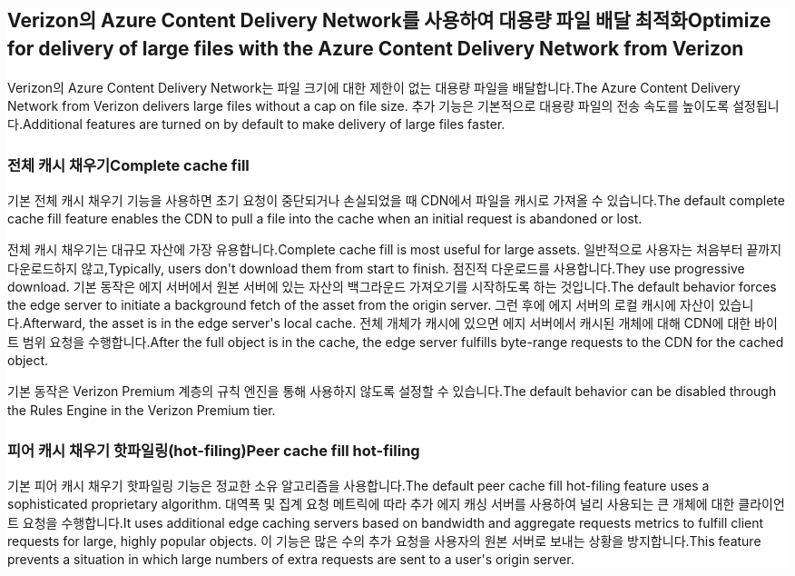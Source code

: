 ## <a name="optimize-for-delivery-of-large-files-with-the-azure-content-delivery-network-from-verizon"></a><span data-ttu-id="d2f53-195">Verizon의 Azure Content Delivery Network를 사용하여 대용량 파일 배달 최적화</span><span class="sxs-lookup"><span data-stu-id="d2f53-195">Optimize for delivery of large files with the Azure Content Delivery Network from Verizon</span></span>

<span data-ttu-id="d2f53-196">Verizon의 Azure Content Delivery Network는 파일 크기에 대한 제한이 없는 대용량 파일을 배달합니다.</span><span class="sxs-lookup"><span data-stu-id="d2f53-196">The Azure Content Delivery Network from Verizon delivers large files without a cap on file size.</span></span> <span data-ttu-id="d2f53-197">추가 기능은 기본적으로 대용량 파일의 전송 속도를 높이도록 설정됩니다.</span><span class="sxs-lookup"><span data-stu-id="d2f53-197">Additional features are turned on by default to make delivery of large files faster.</span></span>

### <a name="complete-cache-fill"></a><span data-ttu-id="d2f53-198">전체 캐시 채우기</span><span class="sxs-lookup"><span data-stu-id="d2f53-198">Complete cache fill</span></span>

<span data-ttu-id="d2f53-199">기본 전체 캐시 채우기 기능을 사용하면 초기 요청이 중단되거나 손실되었을 때 CDN에서 파일을 캐시로 가져올 수 있습니다.</span><span class="sxs-lookup"><span data-stu-id="d2f53-199">The default complete cache fill feature enables the CDN to pull a file into the cache when an initial request is abandoned or lost.</span></span> 

<span data-ttu-id="d2f53-200">전체 캐시 채우기는 대규모 자산에 가장 유용합니다.</span><span class="sxs-lookup"><span data-stu-id="d2f53-200">Complete cache fill is most useful for large assets.</span></span> <span data-ttu-id="d2f53-201">일반적으로 사용자는 처음부터 끝까지 다운로드하지 않고,</span><span class="sxs-lookup"><span data-stu-id="d2f53-201">Typically, users don't download them from start to finish.</span></span> <span data-ttu-id="d2f53-202">점진적 다운로드를 사용합니다.</span><span class="sxs-lookup"><span data-stu-id="d2f53-202">They use progressive download.</span></span> <span data-ttu-id="d2f53-203">기본 동작은 에지 서버에서 원본 서버에 있는 자산의 백그라운드 가져오기를 시작하도록 하는 것입니다.</span><span class="sxs-lookup"><span data-stu-id="d2f53-203">The default behavior forces the edge server to initiate a background fetch of the asset from the origin server.</span></span> <span data-ttu-id="d2f53-204">그런 후에 에지 서버의 로컬 캐시에 자산이 있습니다.</span><span class="sxs-lookup"><span data-stu-id="d2f53-204">Afterward, the asset is in the edge server's local cache.</span></span> <span data-ttu-id="d2f53-205">전체 개체가 캐시에 있으면 에지 서버에서 캐시된 개체에 대해 CDN에 대한 바이트 범위 요청을 수행합니다.</span><span class="sxs-lookup"><span data-stu-id="d2f53-205">After the full object is in the cache, the edge server fulfills byte-range requests to the CDN for the cached object.</span></span>

<span data-ttu-id="d2f53-206">기본 동작은 Verizon Premium 계층의 규칙 엔진을 통해 사용하지 않도록 설정할 수 있습니다.</span><span class="sxs-lookup"><span data-stu-id="d2f53-206">The default behavior can be disabled through the Rules Engine in the Verizon Premium tier.</span></span>

### <a name="peer-cache-fill-hot-filing"></a><span data-ttu-id="d2f53-207">피어 캐시 채우기 핫파일링(hot-filing)</span><span class="sxs-lookup"><span data-stu-id="d2f53-207">Peer cache fill hot-filing</span></span>

<span data-ttu-id="d2f53-208">기본 피어 캐시 채우기 핫파일링 기능은 정교한 소유 알고리즘을 사용합니다.</span><span class="sxs-lookup"><span data-stu-id="d2f53-208">The default peer cache fill hot-filing feature uses a sophisticated proprietary algorithm.</span></span> <span data-ttu-id="d2f53-209">대역폭 및 집계 요청 메트릭에 따라 추가 에지 캐싱 서버를 사용하여 널리 사용되는 큰 개체에 대한 클라이언트 요청을 수행합니다.</span><span class="sxs-lookup"><span data-stu-id="d2f53-209">It uses additional edge caching servers based on bandwidth and aggregate requests metrics to fulfill client requests for large, highly popular objects.</span></span> <span data-ttu-id="d2f53-210">이 기능은 많은 수의 추가 요청을 사용자의 원본 서버로 보내는 상황을 방지합니다.</span><span class="sxs-lookup"><span data-stu-id="d2f53-210">This feature prevents a situation in which large numbers of extra requests are sent to a user's origin server.</span></span> 
